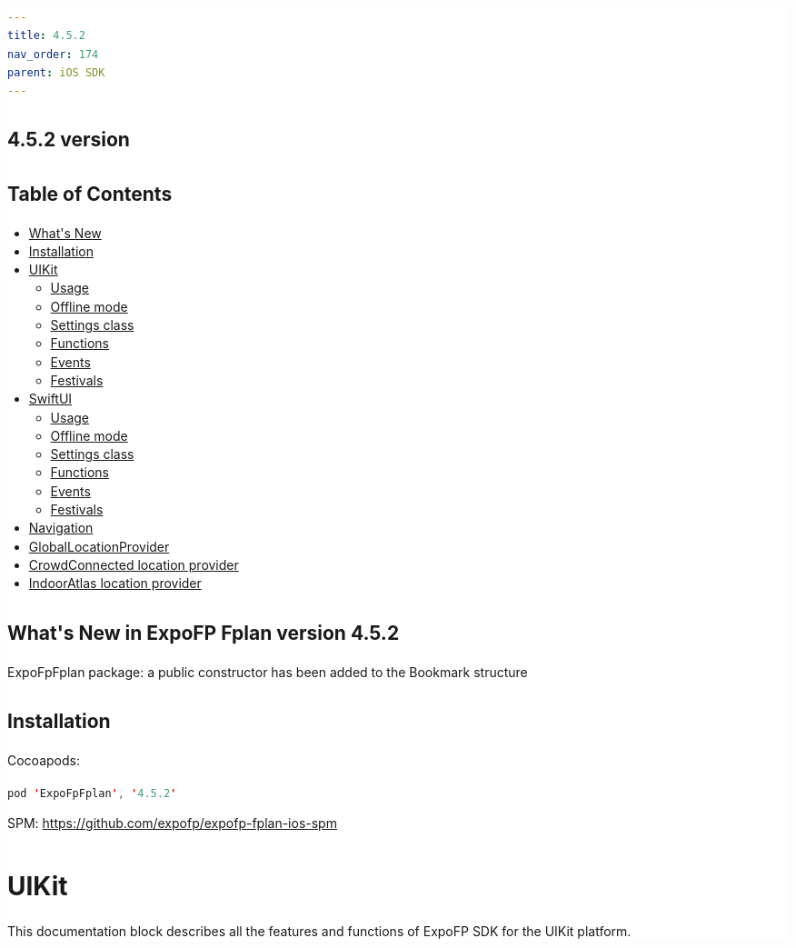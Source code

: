 ```yaml
---
title: 4.5.2
nav_order: 174
parent: iOS SDK
---
```


## 4.5.2 version<a id='4.5.2'></a>

## Table of Contents
* [What's New](#4.5.2-what-is-new)
* [Installation](#4.5.2-installation)
* [UIKit](#4.5.2-uikit)
    * [Usage](#4.5.2-uikit-usage)
    * [Offline mode](#4.5.2-uikit-offline)
    * [Settings сlass](#4.5.2-uikit-settings-class)
    * [Functions](#4.5.2-uikit-functions)
    * [Events](#4.5.2-uikit-events)
    * [Festivals](#4.5.2-uikit-fest)
* [SwiftUI](#4.5.2-swiftui)
    * [Usage](#4.5.2-swiftui-usage)
    * [Offline mode](#4.5.2-swiftui-offline)
    * [Settings сlass](#4.5.2-swiftui-settings-class)
    * [Functions](#4.5.2-swiftui-functions)
    * [Events](#4.5.2-swiftui-events)
    * [Festivals](#4.5.2-swiftui-fest)
* [Navigation](#4.5.2-navigation)
* [GlobalLocationProvider](#4.5.2-global-location-provider)
* [CrowdConnected location provider](#4.5.2-cc-navigation)
* [IndoorAtlas location provider](#4.5.2-ia-navigation)

## What's New in ExpoFP Fplan version 4.5.2<a id='4.5.2-what-is-new'></a>

ExpoFpFplan package: a public constructor has been added to the Bookmark structure

## Installation<a id='4.5.2-installation'></a>

Cocoapods:

```swift
pod 'ExpoFpFplan', '4.5.2'
```

SPM: <https://github.com/expofp/expofp-fplan-ios-spm>

# UIKit<a id='4.5.2-uikit'></a>

This documentation block describes all the features and functions of ExpoFP SDK for the UIKit platform.
